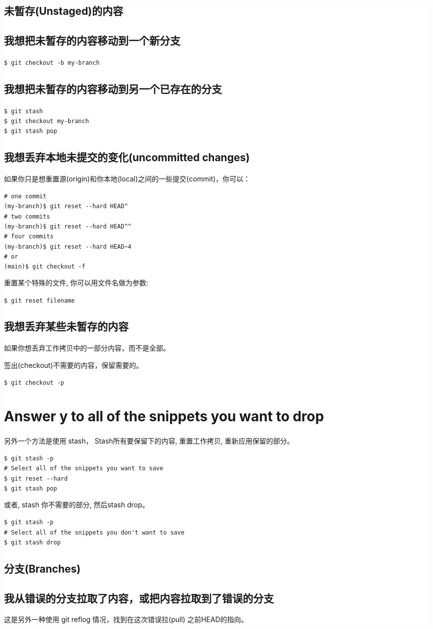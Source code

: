 ## 未暂存(Unstaged)的内容
## 我想把未暂存的内容移动到一个新分支
    $ git checkout -b my-branch
## 我想把未暂存的内容移动到另一个已存在的分支
    $ git stash
    $ git checkout my-branch
    $ git stash pop
## 我想丢弃本地未提交的变化(uncommitted changes)
如果你只是想重置源(origin)和你本地(local)之间的一些提交(commit)，你可以：

    # one commit
    (my-branch)$ git reset --hard HEAD^
    # two commits
    (my-branch)$ git reset --hard HEAD^^
    # four commits
    (my-branch)$ git reset --hard HEAD~4
    # or
    (main)$ git checkout -f
重置某个特殊的文件, 你可以用文件名做为参数:

    $ git reset filename
## 我想丢弃某些未暂存的内容
如果你想丢弃工作拷贝中的一部分内容，而不是全部。

签出(checkout)不需要的内容，保留需要的。

    $ git checkout -p
# Answer y to all of the snippets you want to drop
另外一个方法是使用 stash， Stash所有要保留下的内容, 重置工作拷贝, 重新应用保留的部分。

    $ git stash -p
    # Select all of the snippets you want to save
    $ git reset --hard
    $ git stash pop
或者, stash 你不需要的部分, 然后stash drop。

    $ git stash -p
    # Select all of the snippets you don't want to save
    $ git stash drop
## 分支(Branches)
## 我从错误的分支拉取了内容，或把内容拉取到了错误的分支
这是另外一种使用 git reflog 情况，找到在这次错误拉(pull) 之前HEAD的指向。
